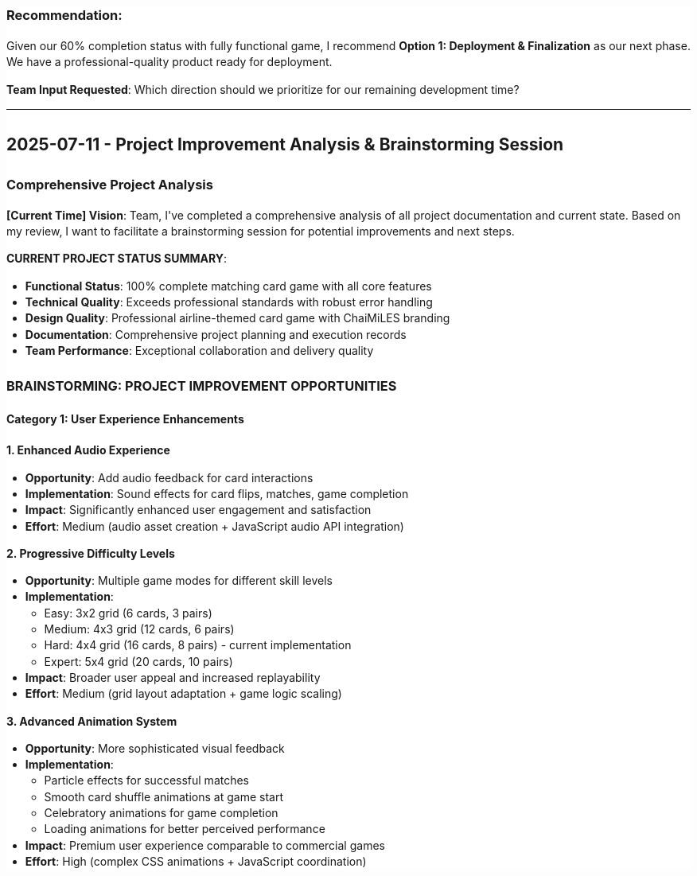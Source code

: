 ### **Recommendation**: 
Given our 60% completion status with fully functional game, I recommend **Option 1: Deployment & Finalization** as our next phase. We have a professional-quality product ready for deployment.

**Team Input Requested**: Which direction should we prioritize for our remaining development time?

---

## 2025-07-11 - Project Improvement Analysis & Brainstorming Session

### Comprehensive Project Analysis

**[Current Time] Vision**: Team, I've completed a comprehensive analysis of all project documentation and current state. Based on my review, I want to facilitate a brainstorming session for potential improvements and next steps.

**CURRENT PROJECT STATUS SUMMARY**:
- **Functional Status**: 100% complete matching card game with all core features
- **Technical Quality**: Exceeds professional standards with robust error handling
- **Design Quality**: Professional airline-themed card game with ChaiMiLES branding
- **Documentation**: Comprehensive project planning and execution records
- **Team Performance**: Exceptional collaboration and delivery quality

### **BRAINSTORMING: PROJECT IMPROVEMENT OPPORTUNITIES**

#### **Category 1: User Experience Enhancements**

**1. Enhanced Audio Experience**
- **Opportunity**: Add audio feedback for card interactions
- **Implementation**: Sound effects for card flips, matches, game completion
- **Impact**: Significantly enhanced user engagement and satisfaction
- **Effort**: Medium (audio asset creation + JavaScript audio API integration)

**2. Progressive Difficulty Levels**
- **Opportunity**: Multiple game modes for different skill levels
- **Implementation**: 
  - Easy: 3x2 grid (6 cards, 3 pairs)
  - Medium: 4x3 grid (12 cards, 6 pairs) 
  - Hard: 4x4 grid (16 cards, 8 pairs) - current implementation
  - Expert: 5x4 grid (20 cards, 10 pairs)
- **Impact**: Broader user appeal and increased replayability
- **Effort**: Medium (grid layout adaptation + game logic scaling)

**3. Advanced Animation System**
- **Opportunity**: More sophisticated visual feedback
- **Implementation**: 
  - Particle effects for successful matches
  - Smooth card shuffle animations at game start
  - Celebratory animations for game completion
  - Loading animations for better perceived performance
- **Impact**: Premium user experience comparable to commercial games
- **Effort**: High (complex CSS animations + JavaScript coordination)
